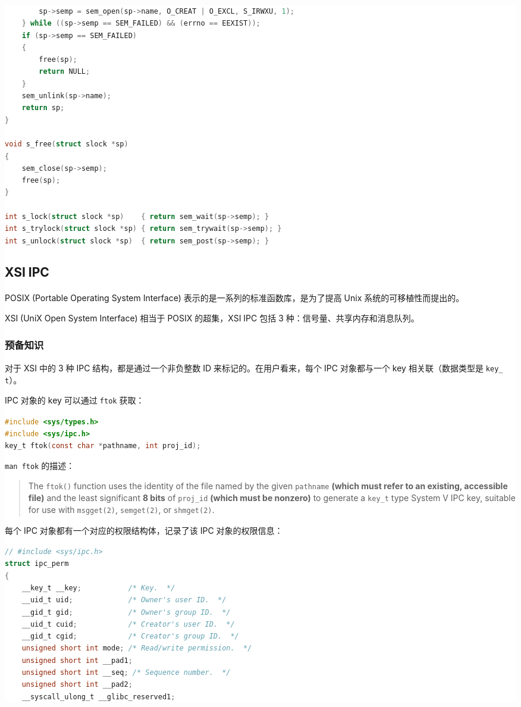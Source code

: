 ```c
        sp->semp = sem_open(sp->name, O_CREAT | O_EXCL, S_IRWXU, 1);
    } while ((sp->semp == SEM_FAILED) && (errno == EEXIST));
    if (sp->semp == SEM_FAILED)
    {
        free(sp);
        return NULL;
    }
    sem_unlink(sp->name);
    return sp;
}

void s_free(struct slock *sp)
{
    sem_close(sp->semp);
    free(sp);
}

int s_lock(struct slock *sp)    { return sem_wait(sp->semp); }
int s_trylock(struct slock *sp) { return sem_trywait(sp->semp); }
int s_unlock(struct slock *sp)  { return sem_post(sp->semp); }
```





## XSI IPC

POSIX (Portable Operating System Interface) 表示的是一系列的标准函数库，是为了提高 Unix 系统的可移植性而提出的。

XSI (UniX Open System Interface) 相当于 POSIX 的超集，XSI IPC 包括 3 种：信号量、共享内存和消息队列。



### 预备知识

对于 XSI 中的 3 种 IPC 结构，都是通过一个非负整数 ID 来标记的。在用户看来，每个 IPC 对象都与一个 key 相关联（数据类型是 `key_t`）。

IPC 对象的 key 可以通过 `ftok` 获取：

```c
#include <sys/types.h>
#include <sys/ipc.h>
key_t ftok(const char *pathname, int proj_id);
```

`man ftok` 的描述：

> The `ftok()` function uses the identity of the file named by the given `pathname` **(which must refer to an existing, accessible file)** and the least significant **8 bits** of `proj_id` **(which must be nonzero)** to generate a `key_t` type System V IPC key, suitable for use with `msgget(2)`, `semget(2)`, or `shmget(2)`.

每个 IPC 对象都有一个对应的权限结构体，记录了该 IPC 对象的权限信息：

```c
// #include <sys/ipc.h>
struct ipc_perm
{
    __key_t __key;           /* Key.  */
    __uid_t uid;             /* Owner's user ID.  */
    __gid_t gid;             /* Owner's group ID.  */
    __uid_t cuid;            /* Creator's user ID.  */
    __gid_t cgid;            /* Creator's group ID.  */
    unsigned short int mode; /* Read/write permission.  */
    unsigned short int __pad1;
    unsigned short int __seq; /* Sequence number.  */
    unsigned short int __pad2;
    __syscall_ulong_t __glibc_reserved1;
```